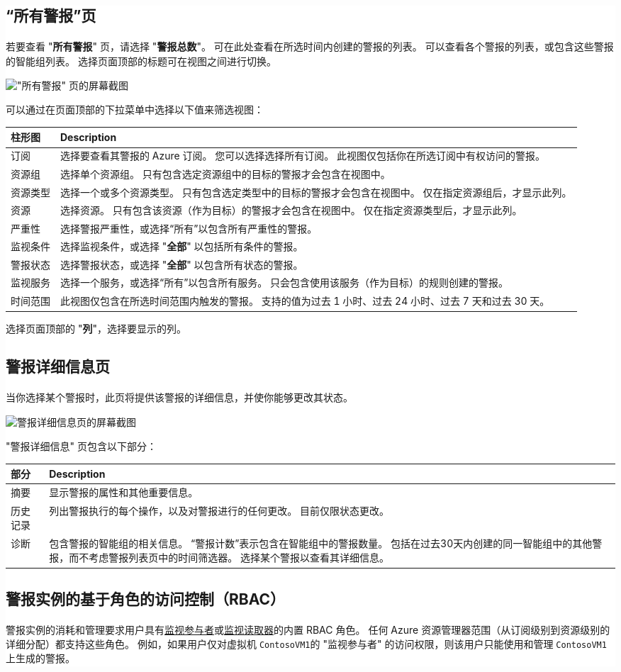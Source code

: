 
## <a name="all-alerts-page"></a>“所有警报”页 
若要查看 "**所有警报**" 页，请选择 "**警报总数**"。 可在此处查看在所选时间内创建的警报的列表。 可以查看各个警报的列表，或包含这些警报的智能组列表。 选择页面顶部的标题可在视图之间进行切换。

!["所有警报" 页的屏幕截图](media/alerts-overview/all-alerts-page.png)

可以通过在页面顶部的下拉菜单中选择以下值来筛选视图：

| 柱形图​​ | Description |
|:---|:---|
| 订阅 | 选择要查看其警报的 Azure 订阅。 您可以选择选择所有订阅。 此视图仅包括你在所选订阅中有权访问的警报。 |
| 资源组 | 选择单个资源组。 只有包含选定资源组中的目标的警报才会包含在视图中。 |
| 资源类型 | 选择一个或多个资源类型。 只有包含选定类型中的目标的警报才会包含在视图中。 仅在指定资源组后，才显示此列。 |
| 资源 | 选择资源。 只有包含该资源（作为目标）的警报才会包含在视图中。 仅在指定资源类型后，才显示此列。 |
| 严重性 | 选择警报严重性，或选择“所有”以包含所有严重性的警报。 |
| 监视条件 | 选择监视条件，或选择 "**全部**" 以包括所有条件的警报。 |
| 警报状态 | 选择警报状态，或选择 "**全部**" 以包含所有状态的警报。 |
| 监视服务 | 选择一个服务，或选择“所有”以包含所有服务。 只会包含使用该服务（作为目标）的规则创建的警报。 |
| 时间范围 | 此视图仅包含在所选时间范围内触发的警报。 支持的值为过去 1 小时、过去 24 小时、过去 7 天和过去 30 天。 |

选择页面顶部的 "**列**"，选择要显示的列。 

## <a name="alert-details-page"></a>警报详细信息页
当你选择某个警报时，此页将提供该警报的详细信息，并使你能够更改其状态。

![警报详细信息页的屏幕截图](media/alerts-overview/alert-detail2.png)

"警报详细信息" 页包含以下部分：

| 部分 | Description |
|:---|:---|
| 摘要 | 显示警报的属性和其他重要信息。 |
| 历史记录 | 列出警报执行的每个操作，以及对警报进行的任何更改。 目前仅限状态更改。 |
| 诊断 | 包含警报的智能组的相关信息。 “警报计数”表示包含在智能组中的警报数量。 包括在过去30天内创建的同一智能组中的其他警报，而不考虑警报列表页中的时间筛选器。 选择某个警报以查看其详细信息。 |

## <a name="role-based-access-control-rbac-for-your-alert-instances"></a>警报实例的基于角色的访问控制（RBAC）

警报实例的消耗和管理要求用户具有[监视参与者](https://docs.microsoft.com/azure/role-based-access-control/built-in-roles#monitoring-contributor)或[监视读取器](https://docs.microsoft.com/azure/role-based-access-control/built-in-roles#monitoring-reader)的内置 RBAC 角色。 任何 Azure 资源管理器范围（从订阅级别到资源级别的详细分配）都支持这些角色。 例如，如果用户仅对虚拟机 `ContosoVM1`的 "监视参与者" 的访问权限，则该用户只能使用和管理 `ContosoVM1`上生成的警报。

